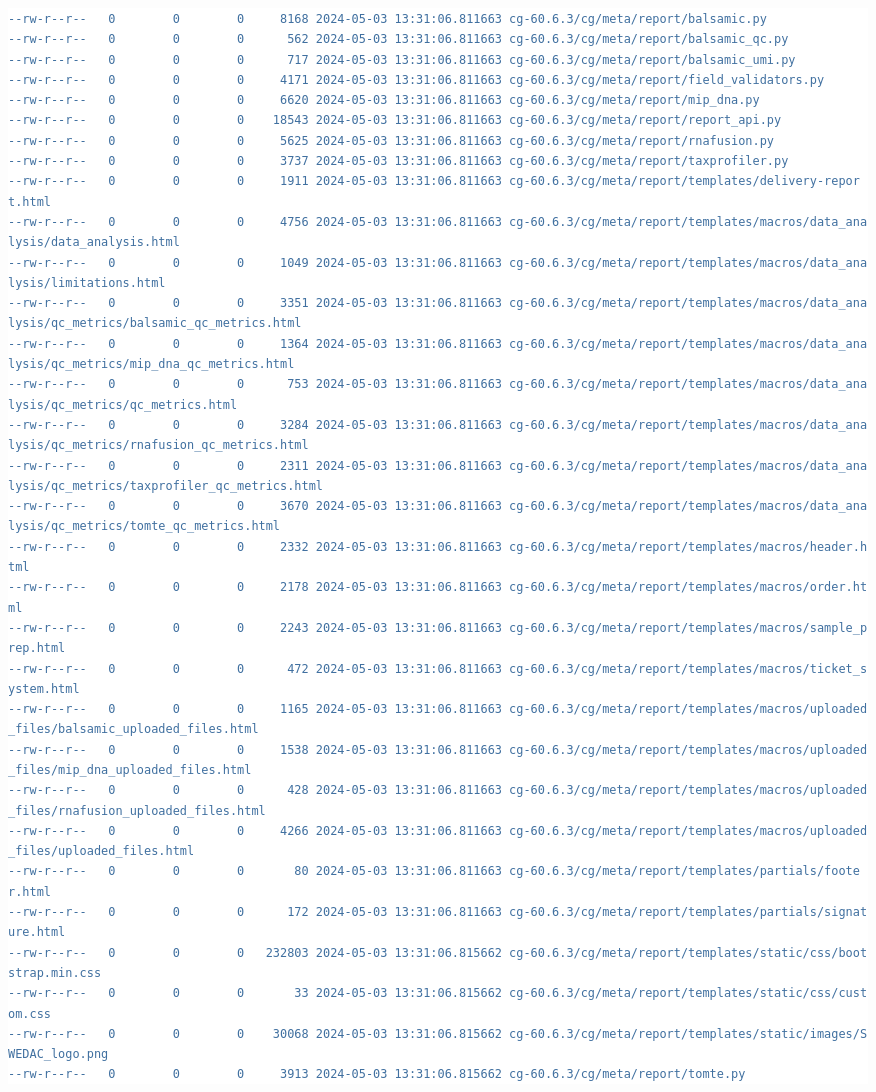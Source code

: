```diff
--rw-r--r--   0        0        0     8168 2024-05-03 13:31:06.811663 cg-60.6.3/cg/meta/report/balsamic.py
--rw-r--r--   0        0        0      562 2024-05-03 13:31:06.811663 cg-60.6.3/cg/meta/report/balsamic_qc.py
--rw-r--r--   0        0        0      717 2024-05-03 13:31:06.811663 cg-60.6.3/cg/meta/report/balsamic_umi.py
--rw-r--r--   0        0        0     4171 2024-05-03 13:31:06.811663 cg-60.6.3/cg/meta/report/field_validators.py
--rw-r--r--   0        0        0     6620 2024-05-03 13:31:06.811663 cg-60.6.3/cg/meta/report/mip_dna.py
--rw-r--r--   0        0        0    18543 2024-05-03 13:31:06.811663 cg-60.6.3/cg/meta/report/report_api.py
--rw-r--r--   0        0        0     5625 2024-05-03 13:31:06.811663 cg-60.6.3/cg/meta/report/rnafusion.py
--rw-r--r--   0        0        0     3737 2024-05-03 13:31:06.811663 cg-60.6.3/cg/meta/report/taxprofiler.py
--rw-r--r--   0        0        0     1911 2024-05-03 13:31:06.811663 cg-60.6.3/cg/meta/report/templates/delivery-report.html
--rw-r--r--   0        0        0     4756 2024-05-03 13:31:06.811663 cg-60.6.3/cg/meta/report/templates/macros/data_analysis/data_analysis.html
--rw-r--r--   0        0        0     1049 2024-05-03 13:31:06.811663 cg-60.6.3/cg/meta/report/templates/macros/data_analysis/limitations.html
--rw-r--r--   0        0        0     3351 2024-05-03 13:31:06.811663 cg-60.6.3/cg/meta/report/templates/macros/data_analysis/qc_metrics/balsamic_qc_metrics.html
--rw-r--r--   0        0        0     1364 2024-05-03 13:31:06.811663 cg-60.6.3/cg/meta/report/templates/macros/data_analysis/qc_metrics/mip_dna_qc_metrics.html
--rw-r--r--   0        0        0      753 2024-05-03 13:31:06.811663 cg-60.6.3/cg/meta/report/templates/macros/data_analysis/qc_metrics/qc_metrics.html
--rw-r--r--   0        0        0     3284 2024-05-03 13:31:06.811663 cg-60.6.3/cg/meta/report/templates/macros/data_analysis/qc_metrics/rnafusion_qc_metrics.html
--rw-r--r--   0        0        0     2311 2024-05-03 13:31:06.811663 cg-60.6.3/cg/meta/report/templates/macros/data_analysis/qc_metrics/taxprofiler_qc_metrics.html
--rw-r--r--   0        0        0     3670 2024-05-03 13:31:06.811663 cg-60.6.3/cg/meta/report/templates/macros/data_analysis/qc_metrics/tomte_qc_metrics.html
--rw-r--r--   0        0        0     2332 2024-05-03 13:31:06.811663 cg-60.6.3/cg/meta/report/templates/macros/header.html
--rw-r--r--   0        0        0     2178 2024-05-03 13:31:06.811663 cg-60.6.3/cg/meta/report/templates/macros/order.html
--rw-r--r--   0        0        0     2243 2024-05-03 13:31:06.811663 cg-60.6.3/cg/meta/report/templates/macros/sample_prep.html
--rw-r--r--   0        0        0      472 2024-05-03 13:31:06.811663 cg-60.6.3/cg/meta/report/templates/macros/ticket_system.html
--rw-r--r--   0        0        0     1165 2024-05-03 13:31:06.811663 cg-60.6.3/cg/meta/report/templates/macros/uploaded_files/balsamic_uploaded_files.html
--rw-r--r--   0        0        0     1538 2024-05-03 13:31:06.811663 cg-60.6.3/cg/meta/report/templates/macros/uploaded_files/mip_dna_uploaded_files.html
--rw-r--r--   0        0        0      428 2024-05-03 13:31:06.811663 cg-60.6.3/cg/meta/report/templates/macros/uploaded_files/rnafusion_uploaded_files.html
--rw-r--r--   0        0        0     4266 2024-05-03 13:31:06.811663 cg-60.6.3/cg/meta/report/templates/macros/uploaded_files/uploaded_files.html
--rw-r--r--   0        0        0       80 2024-05-03 13:31:06.811663 cg-60.6.3/cg/meta/report/templates/partials/footer.html
--rw-r--r--   0        0        0      172 2024-05-03 13:31:06.811663 cg-60.6.3/cg/meta/report/templates/partials/signature.html
--rw-r--r--   0        0        0   232803 2024-05-03 13:31:06.815662 cg-60.6.3/cg/meta/report/templates/static/css/bootstrap.min.css
--rw-r--r--   0        0        0       33 2024-05-03 13:31:06.815662 cg-60.6.3/cg/meta/report/templates/static/css/custom.css
--rw-r--r--   0        0        0    30068 2024-05-03 13:31:06.815662 cg-60.6.3/cg/meta/report/templates/static/images/SWEDAC_logo.png
--rw-r--r--   0        0        0     3913 2024-05-03 13:31:06.815662 cg-60.6.3/cg/meta/report/tomte.py
```